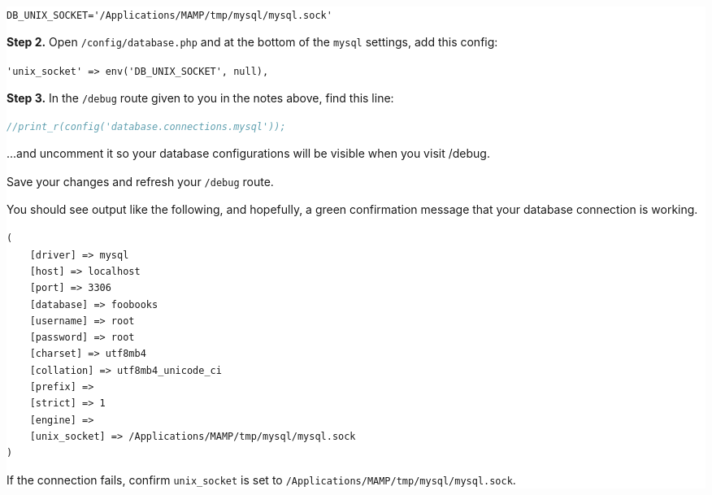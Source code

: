 ```xml
DB_UNIX_SOCKET='/Applications/MAMP/tmp/mysql/mysql.sock'
```

__Step 2.__
Open `/config/database.php` and at the bottom of the `mysql` settings, add this config:

```xml
'unix_socket' => env('DB_UNIX_SOCKET', null),
```

__Step 3.__
In the `/debug` route given to you in the notes above, find this line:

```php
//print_r(config('database.connections.mysql'));
```
...and uncomment it so your database configurations will be visible when you visit /debug.

Save your changes and refresh your `/debug` route.

You should see output like the following, and hopefully, a green confirmation message that
your database connection is working.

```xml
(
    [driver] => mysql
    [host] => localhost
    [port] => 3306
    [database] => foobooks
    [username] => root
    [password] => root
    [charset] => utf8mb4
    [collation] => utf8mb4_unicode_ci
    [prefix] =>
    [strict] => 1
    [engine] =>
    [unix_socket] => /Applications/MAMP/tmp/mysql/mysql.sock
)
```

If the connection fails, confirm `unix_socket` is set to `/Applications/MAMP/tmp/mysql/mysql.sock`.
